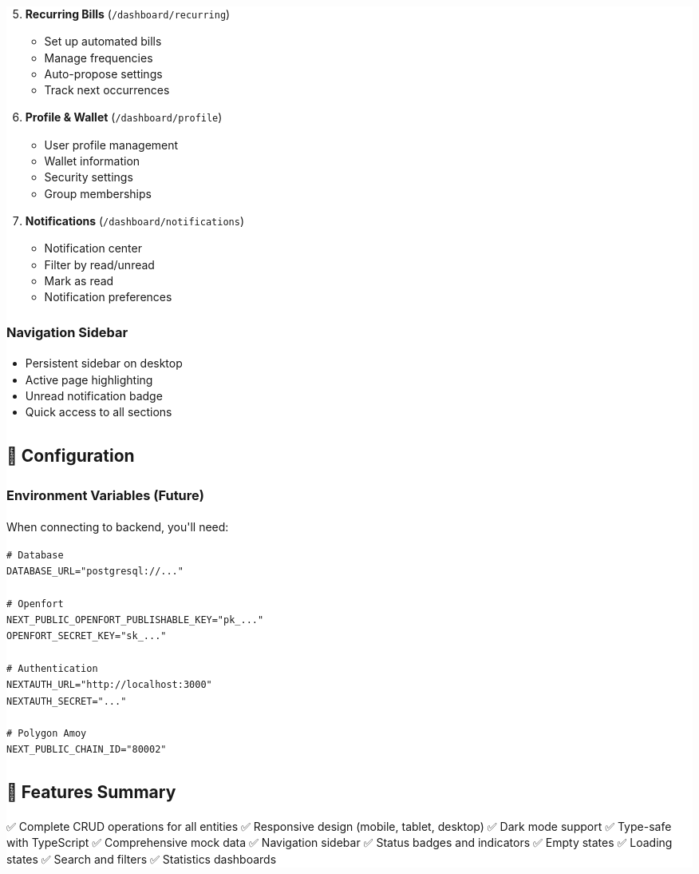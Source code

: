 5. **Recurring Bills** (`/dashboard/recurring`)
   - Set up automated bills
   - Manage frequencies
   - Auto-propose settings
   - Track next occurrences

6. **Profile & Wallet** (`/dashboard/profile`)
   - User profile management
   - Wallet information
   - Security settings
   - Group memberships

7. **Notifications** (`/dashboard/notifications`)
   - Notification center
   - Filter by read/unread
   - Mark as read
   - Notification preferences

### Navigation Sidebar
- Persistent sidebar on desktop
- Active page highlighting
- Unread notification badge
- Quick access to all sections

## 🔧 Configuration

### Environment Variables (Future)

When connecting to backend, you'll need:

```env
# Database
DATABASE_URL="postgresql://..."

# Openfort
NEXT_PUBLIC_OPENFORT_PUBLISHABLE_KEY="pk_..."
OPENFORT_SECRET_KEY="sk_..."

# Authentication
NEXTAUTH_URL="http://localhost:3000"
NEXTAUTH_SECRET="..."

# Polygon Amoy
NEXT_PUBLIC_CHAIN_ID="80002"
```

## 📱 Features Summary

✅ Complete CRUD operations for all entities
✅ Responsive design (mobile, tablet, desktop)
✅ Dark mode support
✅ Type-safe with TypeScript
✅ Comprehensive mock data
✅ Navigation sidebar
✅ Status badges and indicators
✅ Empty states
✅ Loading states
✅ Search and filters
✅ Statistics dashboards
